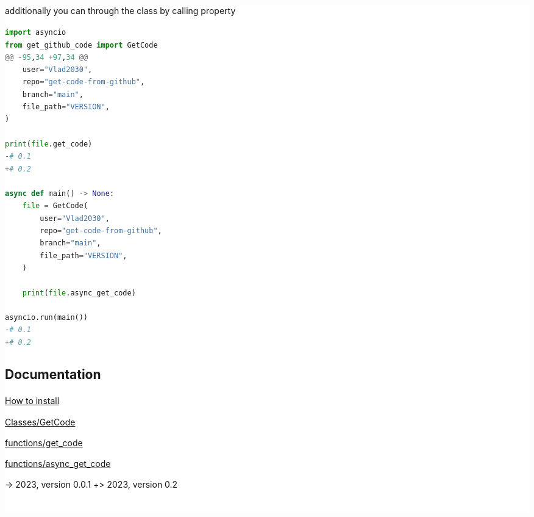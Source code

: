  ```
 ```
 
 additionally you can through the class by calling property
 
 ```python
 import asyncio
 from get_github_code import GetCode
@@ -95,34 +97,34 @@
     user="Vlad2030",
     repo="get-code-from-github",
     branch="main",
     file_path="VERSION",
 )
 
 print(file.get_code)
-# 0.1
+# 0.2
 
 async def main() -> None:
     file = GetCode(
         user="Vlad2030",
         repo="get-code-from-github",
         branch="main",
         file_path="VERSION",
     )
 
     print(file.async_get_code)
 
 asyncio.run(main())
-# 0.1
+# 0.2
 ```
 
 ## Documentation
 [How to install](https://github.com/Vlad2030/get-code-from-github/blob/main/docs/install.md)
 
 [Classes/GetCode](https://github.com/Vlad2030/get-code-from-github/blob/main/docs/classes/GetCode.md)
 
 [functions/get_code](https://github.com/Vlad2030/get-code-from-github/blob/main/docs/functions/get_code.md)
 
 [functions/async_get_code](https://github.com/Vlad2030/get-code-from-github/blob/main/docs/functions/async_get_code.md)
 
 
-> 2023, version 0.0.1
+> 2023, version 0.2
```

